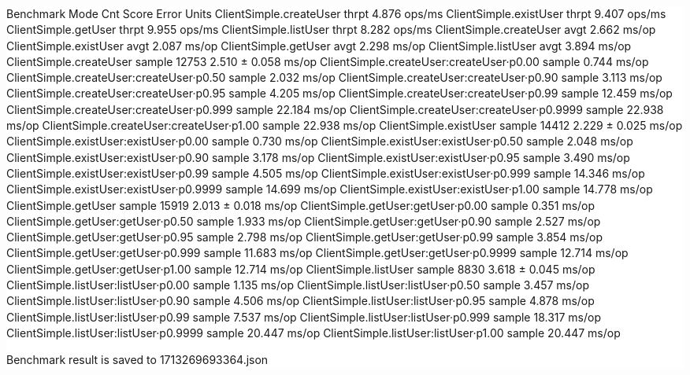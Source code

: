 Benchmark                                     Mode    Cnt   Score   Error   Units
ClientSimple.createUser                      thrpt          4.876          ops/ms
ClientSimple.existUser                       thrpt          9.407          ops/ms
ClientSimple.getUser                         thrpt          9.955          ops/ms
ClientSimple.listUser                        thrpt          8.282          ops/ms
ClientSimple.createUser                       avgt          2.662           ms/op
ClientSimple.existUser                        avgt          2.087           ms/op
ClientSimple.getUser                          avgt          2.298           ms/op
ClientSimple.listUser                         avgt          3.894           ms/op
ClientSimple.createUser                     sample  12753   2.510 ± 0.058   ms/op
ClientSimple.createUser:createUser·p0.00    sample          0.744           ms/op
ClientSimple.createUser:createUser·p0.50    sample          2.032           ms/op
ClientSimple.createUser:createUser·p0.90    sample          3.113           ms/op
ClientSimple.createUser:createUser·p0.95    sample          4.205           ms/op
ClientSimple.createUser:createUser·p0.99    sample         12.459           ms/op
ClientSimple.createUser:createUser·p0.999   sample         22.184           ms/op
ClientSimple.createUser:createUser·p0.9999  sample         22.938           ms/op
ClientSimple.createUser:createUser·p1.00    sample         22.938           ms/op
ClientSimple.existUser                      sample  14412   2.229 ± 0.025   ms/op
ClientSimple.existUser:existUser·p0.00      sample          0.730           ms/op
ClientSimple.existUser:existUser·p0.50      sample          2.048           ms/op
ClientSimple.existUser:existUser·p0.90      sample          3.178           ms/op
ClientSimple.existUser:existUser·p0.95      sample          3.490           ms/op
ClientSimple.existUser:existUser·p0.99      sample          4.505           ms/op
ClientSimple.existUser:existUser·p0.999     sample         14.346           ms/op
ClientSimple.existUser:existUser·p0.9999    sample         14.699           ms/op
ClientSimple.existUser:existUser·p1.00      sample         14.778           ms/op
ClientSimple.getUser                        sample  15919   2.013 ± 0.018   ms/op
ClientSimple.getUser:getUser·p0.00          sample          0.351           ms/op
ClientSimple.getUser:getUser·p0.50          sample          1.933           ms/op
ClientSimple.getUser:getUser·p0.90          sample          2.527           ms/op
ClientSimple.getUser:getUser·p0.95          sample          2.798           ms/op
ClientSimple.getUser:getUser·p0.99          sample          3.854           ms/op
ClientSimple.getUser:getUser·p0.999         sample         11.683           ms/op
ClientSimple.getUser:getUser·p0.9999        sample         12.714           ms/op
ClientSimple.getUser:getUser·p1.00          sample         12.714           ms/op
ClientSimple.listUser                       sample   8830   3.618 ± 0.045   ms/op
ClientSimple.listUser:listUser·p0.00        sample          1.135           ms/op
ClientSimple.listUser:listUser·p0.50        sample          3.457           ms/op
ClientSimple.listUser:listUser·p0.90        sample          4.506           ms/op
ClientSimple.listUser:listUser·p0.95        sample          4.878           ms/op
ClientSimple.listUser:listUser·p0.99        sample          7.537           ms/op
ClientSimple.listUser:listUser·p0.999       sample         18.317           ms/op
ClientSimple.listUser:listUser·p0.9999      sample         20.447           ms/op
ClientSimple.listUser:listUser·p1.00        sample         20.447           ms/op

Benchmark result is saved to 1713269693364.json
